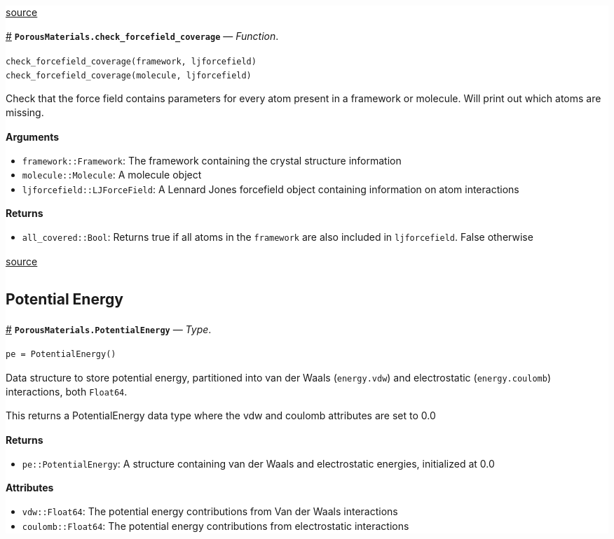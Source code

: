 <a target='_blank' href='https://github.com/SimonEnsemble/PorousMaterials.jl/blob/0b314a309d738169927abfd7afcb30c6f7d7a651/src/Forcefield.jl#L100-L116' class='documenter-source'>source</a><br>

<a id='PorousMaterials.check_forcefield_coverage' href='#PorousMaterials.check_forcefield_coverage'>#</a>
**`PorousMaterials.check_forcefield_coverage`** &mdash; *Function*.



```
check_forcefield_coverage(framework, ljforcefield)
check_forcefield_coverage(molecule, ljforcefield)
```

Check that the force field contains parameters for every atom present in a framework or molecule. Will print out which atoms are missing.

**Arguments**

  * `framework::Framework`: The framework containing the crystal structure information
  * `molecule::Molecule`: A molecule object
  * `ljforcefield::LJForceField`: A Lennard Jones forcefield object containing information on atom interactions

**Returns**

  * `all_covered::Bool`: Returns true if all atoms in the `framework` are also included in `ljforcefield`. False otherwise


<a target='_blank' href='https://github.com/SimonEnsemble/PorousMaterials.jl/blob/0b314a309d738169927abfd7afcb30c6f7d7a651/src/Forcefield.jl#L161-L175' class='documenter-source'>source</a><br>


<a id='Potential-Energy-1'></a>

## Potential Energy

<a id='PorousMaterials.PotentialEnergy' href='#PorousMaterials.PotentialEnergy'>#</a>
**`PorousMaterials.PotentialEnergy`** &mdash; *Type*.



```
pe = PotentialEnergy()
```

Data structure to store potential energy, partitioned into van der Waals (`energy.vdw`) and electrostatic (`energy.coulomb`) interactions, both `Float64`.

This returns a PotentialEnergy data type where the vdw and coulomb attributes are set to 0.0

**Returns**

  * `pe::PotentialEnergy`: A structure containing van der Waals and electrostatic energies, initialized at 0.0

**Attributes**

  * `vdw::Float64`: The potential energy contributions from Van der Waals interactions
  * `coulomb::Float64`: The potential energy contributions from electrostatic interactions
